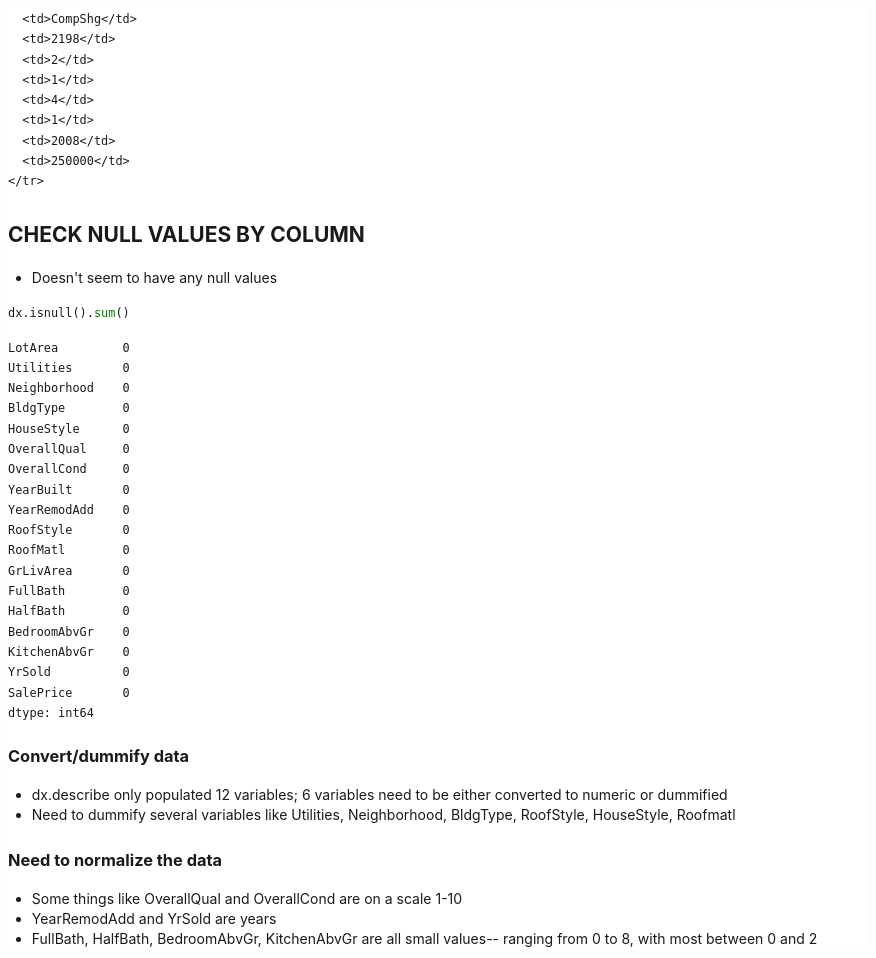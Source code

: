       <td>CompShg</td>
      <td>2198</td>
      <td>2</td>
      <td>1</td>
      <td>4</td>
      <td>1</td>
      <td>2008</td>
      <td>250000</td>
    </tr>
  </tbody>
</table>
</div>



## CHECK NULL VALUES BY COLUMN
- Doesn't seem to have any null values


```python
dx.isnull().sum()
```




    LotArea         0
    Utilities       0
    Neighborhood    0
    BldgType        0
    HouseStyle      0
    OverallQual     0
    OverallCond     0
    YearBuilt       0
    YearRemodAdd    0
    RoofStyle       0
    RoofMatl        0
    GrLivArea       0
    FullBath        0
    HalfBath        0
    BedroomAbvGr    0
    KitchenAbvGr    0
    YrSold          0
    SalePrice       0
    dtype: int64



### Convert/dummify data
- dx.describe only populated 12 variables; 6 variables need to be either converted to numeric or dummified
- Need to dummify several variables like Utilities, Neighborhood, BldgType, RoofStyle, HouseStyle, Roofmatl

### Need to normalize the data
- Some things like OverallQual and OverallCond are on a scale 1-10
- YearRemodAdd and YrSold are years
- FullBath, HalfBath, BedroomAbvGr, KitchenAbvGr are all small values-- ranging from 0 to 8, with most between 0 and 2
